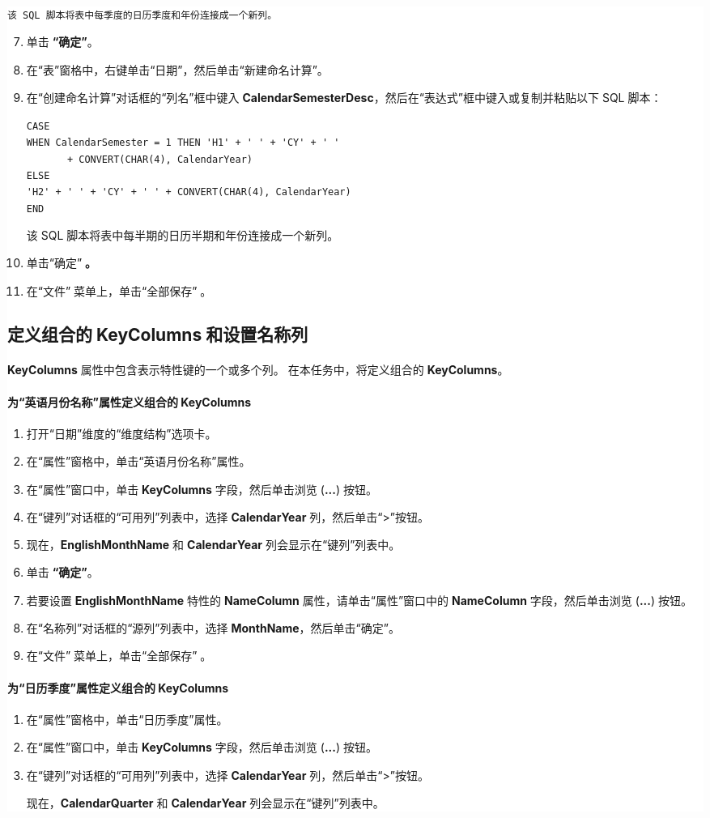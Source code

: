     该 SQL 脚本将表中每季度的日历季度和年份连接成一个新列。  
  
7.  单击 **“确定”**。  
  
8.  在“表”窗格中，右键单击“日期”，然后单击“新建命名计算”。  
  
9. 在“创建命名计算”对话框的“列名”框中键入 **CalendarSemesterDesc**，然后在“表达式”框中键入或复制并粘贴以下 SQL 脚本：  
  
    ```  
    CASE  
    WHEN CalendarSemester = 1 THEN 'H1' + ' ' + 'CY' + ' '   
           + CONVERT(CHAR(4), CalendarYear)  
    ELSE  
    'H2' + ' ' + 'CY' + ' ' + CONVERT(CHAR(4), CalendarYear)  
    END  
    ```  
  
    该 SQL 脚本将表中每半期的日历半期和年份连接成一个新列。  
  
10. 单击“确定” **。**  
  
11. 在“文件”  菜单上，单击“全部保存” 。  
  
## <a name="defining-composite-keycolumns-and-setting-the-name-column"></a>定义组合的 KeyColumns 和设置名称列  
**KeyColumns** 属性中包含表示特性键的一个或多个列。 在本任务中，将定义组合的 **KeyColumns**。  
  
#### <a name="to-define-composite-keycolumns-for-the-english-month-name-attribute"></a>为“英语月份名称”属性定义组合的 KeyColumns  
  
1.  打开“日期”维度的“维度结构”选项卡。  
  
2.  在“属性”窗格中，单击“英语月份名称”属性。  
  
3.  在“属性”窗口中，单击 **KeyColumns** 字段，然后单击浏览 (**...**) 按钮。  
  
4.  在“键列”对话框的“可用列”列表中，选择 **CalendarYear** 列，然后单击“>”按钮。  
  
5.  现在，**EnglishMonthName** 和 **CalendarYear** 列会显示在“键列”列表中。  
  
6.  单击 **“确定”**。  
  
7.  若要设置 **EnglishMonthName** 特性的 **NameColumn** 属性，请单击“属性”窗口中的 **NameColumn** 字段，然后单击浏览 (**...**) 按钮。  
  
8.  在“名称列”对话框的“源列”列表中，选择 **MonthName**，然后单击“确定”。  
  
9. 在“文件”  菜单上，单击“全部保存” 。  
  
#### <a name="to-define-composite-keycolumns-for-the-calendar-quarter-attribute"></a>为“日历季度”属性定义组合的 KeyColumns  
  
1.  在“属性”窗格中，单击“日历季度”属性。  
  
2.  在“属性”窗口中，单击 **KeyColumns** 字段，然后单击浏览 (**...**) 按钮。  
  
3.  在“键列”对话框的“可用列”列表中，选择 **CalendarYear** 列，然后单击“>”按钮。  
  
    现在，**CalendarQuarter** 和 **CalendarYear** 列会显示在“键列”列表中。  
  